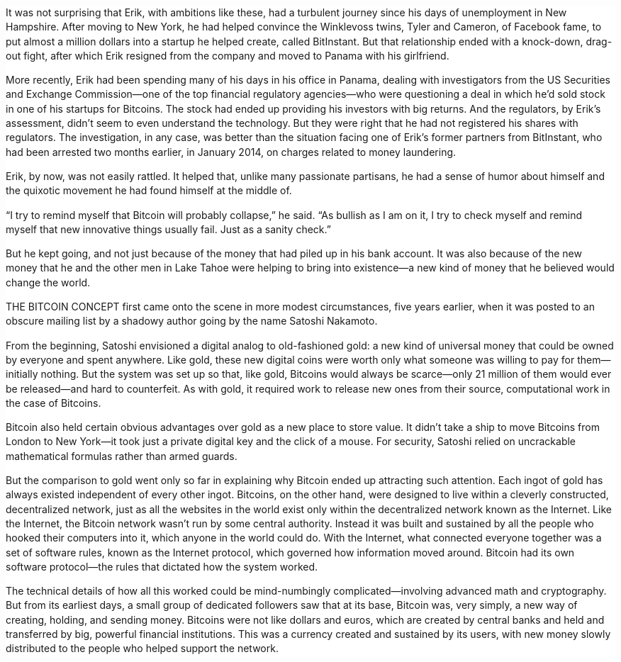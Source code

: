 It was not surprising that Erik, with ambitions like these, had a turbulent journey since his days of unemployment in New Hampshire. After moving to New York, he had helped convince the Winklevoss twins, Tyler and Cameron, of Facebook fame, to put almost a million dollars into a startup he helped create, called BitInstant. But that relationship ended with a knock-down, drag-out fight, after which Erik resigned from the company and moved to Panama with his girlfriend.

More recently, Erik had been spending many of his days in his office in Panama, dealing with investigators from the US Securities and Exchange Commission—one of the top financial regulatory agencies—who were questioning a deal in which he’d sold stock in one of his startups for Bitcoins. The stock had ended up providing his investors with big returns. And the regulators, by Erik’s assessment, didn’t seem to even understand the technology. But they were right that he had not registered his shares with regulators. The investigation, in any case, was better than the situation facing one of Erik’s former partners from BitInstant, who had been arrested two months earlier, in January 2014, on charges related to money laundering.

Erik, by now, was not easily rattled. It helped that, unlike many passionate partisans, he had a sense of humor about himself and the quixotic movement he had found himself at the middle of.

“I try to remind myself that Bitcoin will probably collapse,” he said. “As bullish as I am on it, I try to check myself and remind myself that new innovative things usually fail. Just as a sanity check.”

But he kept going, and not just because of the money that had piled up in his bank account. It was also because of the new money that he and the other men in Lake Tahoe were helping to bring into existence—a new kind of money that he believed would change the world.

THE BITCOIN CONCEPT first came onto the scene in more modest circumstances, five years earlier, when it was posted to an obscure mailing list by a shadowy author going by the name Satoshi Nakamoto.

From the beginning, Satoshi envisioned a digital analog to old-fashioned gold: a new kind of universal money that could be owned by everyone and spent anywhere. Like gold, these new digital coins were worth only what someone was willing to pay for them—initially nothing. But the system was set up so that, like gold, Bitcoins would always be scarce—only 21 million of them would ever be released—and hard to counterfeit. As with gold, it required work to release new ones from their source, computational work in the case of Bitcoins.

Bitcoin also held certain obvious advantages over gold as a new place to store value. It didn’t take a ship to move Bitcoins from London to New York—it took just a private digital key and the click of a mouse. For security, Satoshi relied on uncrackable mathematical formulas rather than armed guards.

But the comparison to gold went only so far in explaining why Bitcoin ended up attracting such attention. Each ingot of gold has always existed independent of every other ingot. Bitcoins, on the other hand, were designed to live within a cleverly constructed, decentralized network, just as all the websites in the world exist only within the decentralized network known as the Internet. Like the Internet, the Bitcoin network wasn’t run by some central authority. Instead it was built and sustained by all the people who hooked their computers into it, which anyone in the world could do. With the Internet, what connected everyone together was a set of software rules, known as the Internet protocol, which governed how information moved around. Bitcoin had its own software protocol—the rules that dictated how the system worked.

The technical details of how all this worked could be mind-numbingly complicated—involving advanced math and cryptography. But from its earliest days, a small group of dedicated followers saw that at its base, Bitcoin was, very simply, a new way of creating, holding, and sending money. Bitcoins were not like dollars and euros, which are created by central banks and held and transferred by big, powerful financial institutions. This was a currency created and sustained by its users, with new money slowly distributed to the people who helped support the network.
